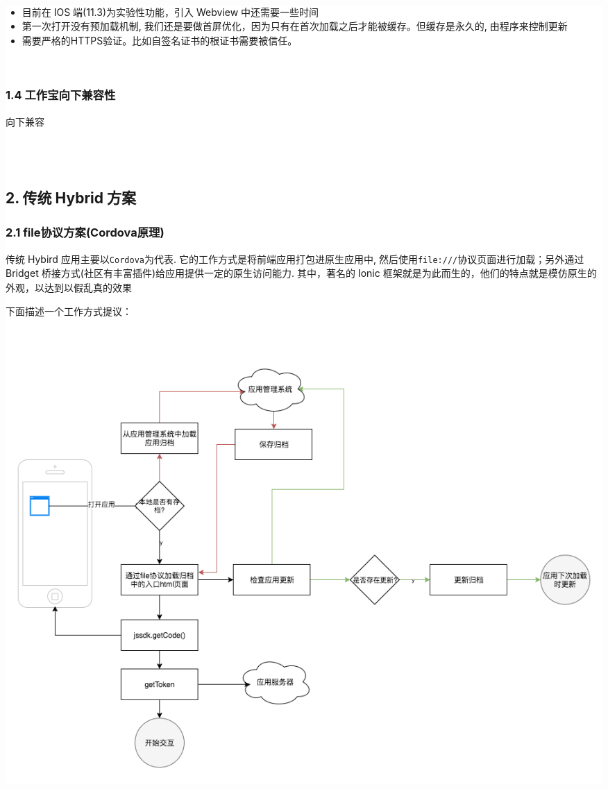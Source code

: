 * 目前在 IOS 端(11.3)为实验性功能，引入 Webview 中还需要一些时间
* 第一次打开没有预加载机制, 我们还是要做首屏优化，因为只有在首次加载之后才能被缓存。但缓存是永久的, 由程序来控制更新
* 需要严格的HTTPS验证。比如自签名证书的根证书需要被信任。

<br/>

### 1.4 工作宝向下兼容性

向下兼容


<br/>
<br/>

## 2. 传统 Hybrid 方案

### 2.1 file协议方案(Cordova原理)

传统 Hybird 应用主要以`Cordova`为代表. 它的工作方式是将前端应用打包进原生应用中, 然后使用`file:///`协议页面进行加载；另外通过 Bridget 桥接方式(社区有丰富插件)给应用提供一定的原生访问能力. 其中，著名的 Ionic 框架就是为此而生的，他们的特点就是模仿原生的外观，以达到以假乱真的效果

下面描述一个工作方式提议：

<br/>

![file](attachments/file.png)
